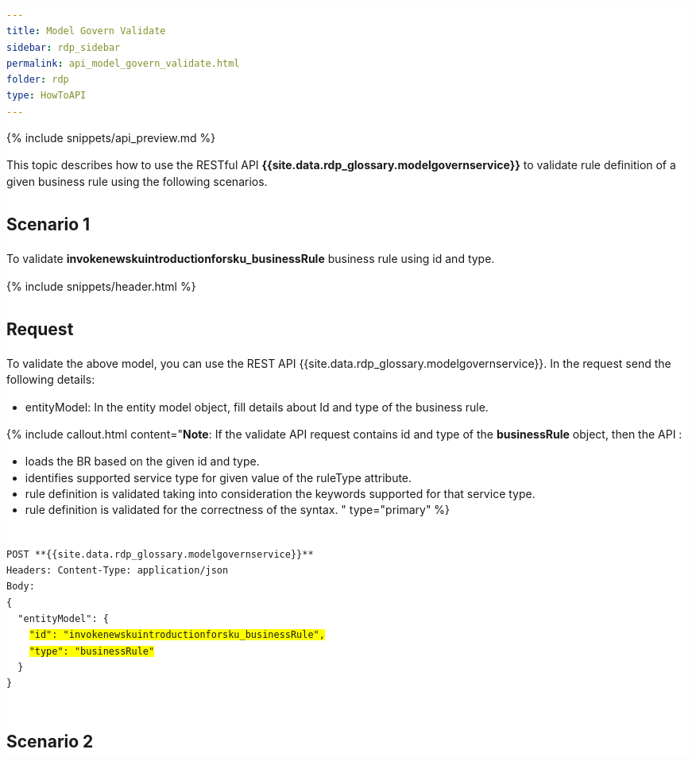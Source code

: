 ```yaml
---
title: Model Govern Validate
sidebar: rdp_sidebar
permalink: api_model_govern_validate.html
folder: rdp
type: HowToAPI
---
```


{% include snippets/api_preview.md %}

This topic describes how to use the RESTful API **{{site.data.rdp_glossary.modelgovernservice}}** to validate rule definition of a given business rule using the following scenarios. 

## Scenario 1

To validate **invokenewskuintroductionforsku_businessRule** business rule using id and type.

{% include snippets/header.html %}

## Request

To validate the above model, you can use the REST API {{site.data.rdp_glossary.modelgovernservice}}. In the request send the following details:

* entityModel: In the entity model object, fill details about Id and type of the business rule. 

{% include callout.html content="**Note**: If the validate API request contains id and type of the **businessRule** object, then the API :
* loads the BR based on the given id and type.
* identifies supported service type for given value of the ruleType attribute.
* rule definition is validated taking into consideration the keywords supported for that service type.
* rule definition is validated for the correctness of the syntax.
" type="primary" %}

<pre>
<code>
POST **{{site.data.rdp_glossary.modelgovernservice}}**
Headers: Content-Type: application/json
Body:
{ 
  "entityModel": {
    <span style="background-color: #FFFF00">"id": "invokenewskuintroductionforsku_businessRule",</span>
    <span style="background-color: #FFFF00">"type": "businessRule"</span>
  }
}
</code>
</pre> 

## Scenario 2
